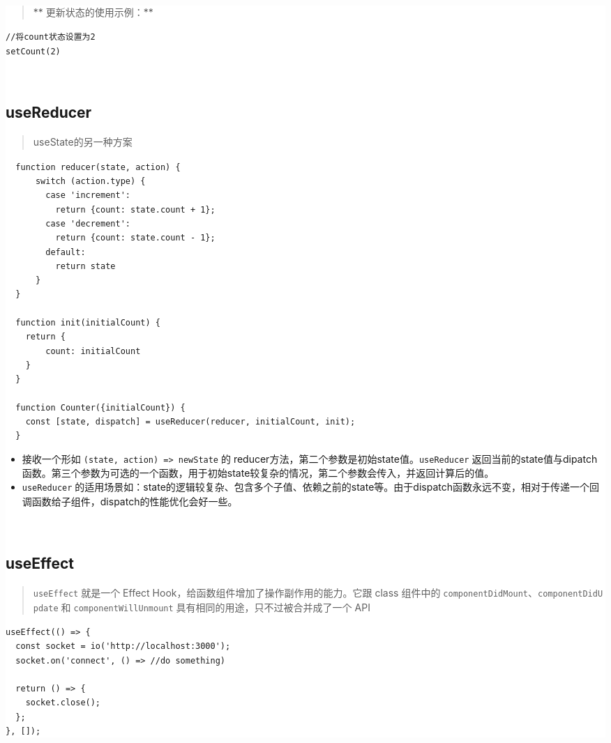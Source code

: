 > ** 更新状态的使用示例：**
```
//将count状态设置为2
setCount(2)
```

<br/>

## useReducer

>useState的另一种方案

```
  function reducer(state, action) {
	  switch (action.type) {
		case 'increment':
		  return {count: state.count + 1};
		case 'decrement':
		  return {count: state.count - 1};
		default:
		  return state
	  }
  }

  function init(initialCount) {
  	return {
		count: initialCount
	}
  }

  function Counter({initialCount}) {
  	const [state, dispatch] = useReducer(reducer, initialCount, init);
  }
```
- 接收一个形如 `(state, action) => newState` 的 reducer方法，第二个参数是初始state值。`useReducer` 返回当前的state值与dipatch函数。第三个参数为可选的一个函数，用于初始state较复杂的情况，第二个参数会传入，并返回计算后的值。
- `useReducer` 的适用场景如：state的逻辑较复杂、包含多个子值、依赖之前的state等。由于dispatch函数永远不变，相对于传递一个回调函数给子组件，dispatch的性能优化会好一些。

<br/>

## useEffect

> `useEffect` 就是一个 Effect Hook，给函数组件增加了操作副作用的能力。它跟 class 组件中的 `componentDidMount`、`componentDidUpdate` 和 `componentWillUnmount` 具有相同的用途，只不过被合并成了一个 API

```
useEffect(() => {
  const socket = io('http://localhost:3000');
  socket.on('connect', () => //do something)

  return () => {
    socket.close();
  };
}, []);
```
